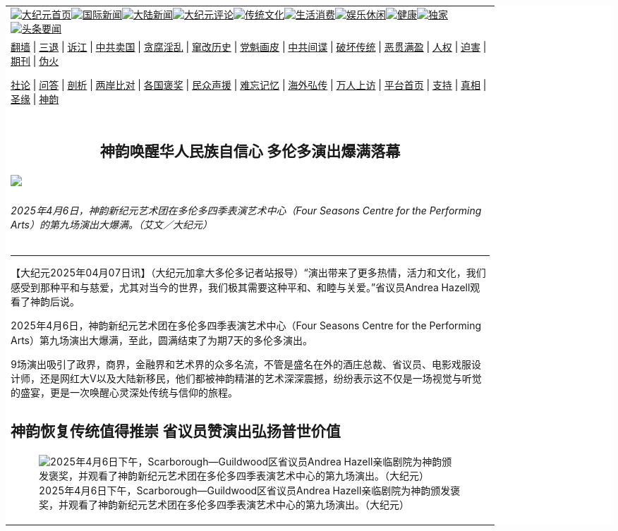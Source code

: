<a name="1" id="1" target="_blank"></a><span id="1"></span>
<table align=center border="0"><tr><td colspan="2" VALIGN=TOP><a href="https://github.com/1992513/djy/blob/master/gb/nf1351518.md#1"><img src="https://raw.githubusercontent.com/1992513/www/master/t/djy/1.jpg" title="大纪元首页" alt="大纪元首页"></a><a href="https://github.com/1992513/djy/blob/master/gb/n24hr.md#1"><img src="https://raw.githubusercontent.com/1992513/www/master/t/djy/3.jpg" title="国际新闻" alt="国际新闻"></a><a href="https://github.com/1992513/djy/blob/master/gb/nsc413.md#1"><img src="https://raw.githubusercontent.com/1992513/www/master/t/djy/4.jpg" title="大陆新闻" alt="大陆新闻"></a><a href="https://github.com/1992513/djy/blob/master/gb/news392.md#1"><img src="https://raw.githubusercontent.com/1992513/www/master/t/djy/5.jpg" title="大纪元评论" alt="大纪元评论"></a><a href="https://github.com/1992513/djy/blob/master/gb/news2007.md#1"><img src="https://raw.githubusercontent.com/1992513/www/master/t/djy/6.jpg" title="传统文化" alt="传统文化"></a><a href="https://github.com/1992513/djy/blob/master/gb/news2008.md#1"><img src="https://raw.githubusercontent.com/1992513/www/master/t/djy/7.jpg" title="生活消费" alt="生活消费"></a><a href="https://github.com/1992513/djy/blob/master/gb/ncyule.md#1"><img src="https://raw.githubusercontent.com/1992513/www/master/t/djy/8.jpg" title="娱乐休闲" alt="娱乐休闲"></a><a href="https://github.com/1992513/djy/blob/master/gb/nsc1002.md#1"><img src="https://raw.githubusercontent.com/1992513/www/master/t/djy/9.jpg" title="健康" alt="健康"></a><a href="https://github.com/1992513/djy/blob/master/gb/nf6092.md#1"><img src="https://raw.githubusercontent.com/1992513/www/master/t/djy/10a.jpg" title="独家" alt="独家"></a><a href="https://github.com/1992513/djy/blob/master/gb/nf4514.md#1"><img src="https://raw.githubusercontent.com/1992513/www/master/t/djy/12a.jpg" title="头条要闻" alt="头条要闻"></a></td></tr>
<tr><td colspan="2" VALIGN=TOP><a target="_blank" href="https://github.com/1992513/www/blob/master/README.md?zsrh#1">翻墙</a> | <a target="_blank" href="https://github.com/1992513/djy/blob/master/gb/nf5657.md#1">三退</a> | <a target="_blank" href="https://github.com/1992513/djy/blob/master/gb/nf6124.md#1">诉江</a> | <a target="_blank" href="https://github.com/1992513/djy/blob/master/gb/nf1176117.md#1">中共卖国</a> | <a target="_blank" href="https://github.com/1992513/djy/blob/master/gb/nf5773.md#1">贪腐淫乱</a> | <a target="_blank" href="https://github.com/1992513/djy/blob/master/gb/nf1176115.md#1">窜改历史</a> | <a target="_blank" href="https://github.com/1992513/djy/blob/master/gb/nf1176107.md#1">党魁画皮</a> | <a target="_blank" href="https://github.com/1992513/djy/blob/master/gb/nf1320400.md#1">中共间谍</a> | <a target="_blank" href="https://github.com/1992513/djy/blob/master/gb/nf1176114.md#1">破坏传统</a> | <a target="_blank" href="https://github.com/1992513/ntdtv/blob/master/gb/prog447_1.md#1">恶贯满盈</a> | <a target="_blank" href="https://github.com/1992513/djy/blob/master/gb/ncid278.md#1">人权</a> | <a target="_blank" href="https://github.com/1992513/djy/blob/master/gb/nf1176111.md#1">迫害</a> | <a target="_blank" href="https://gitlab.com/szzdlab/mh-qikan/blob/master/README.md#1">期刊</a> | <a target="_blank" href="https://github.com/1992513/djy/blob/master/gb/nf5562.md#1">伪火</a></p><p><a target="_blank" href="https://github.com/1992513/djy/blob/master/gb/9p.md#1">社论</a> | <a target="_blank" href="https://github.com/1992513/djy/blob/master/gb/nf4378.md#1">问答</a> | <a target="_blank" href="https://github.com/1992513/djy/blob/master/gb/nf5792.md#1">剖析</a> | <a target="_blank" href="https://github.com/1992513/djy/blob/master/gb/nf5735.md#1">两岸比对</a> | <a target="_blank" href="https://github.com/1992513/djy/blob/master/gb/nf6119.md#1">各国褒奖</a> | <a target="_blank" href="https://github.com/1992513/djy/blob/master/gb/nf6120.md#1">民众声援</a> | <a target="_blank" href="https://github.com/1992513/djy/blob/master/gb/nf1188594.md#1">难忘记忆</a> | <a target="_blank" href="https://github.com/1992513/djy/blob/master/gb/nf3180.md#1">海外弘传</a> | <a target="_blank" href="https://github.com/1992513/djy/blob/master/gb/nf5410.md#1">万人上访</a> | <a target="_blank" href="https://github.com/1992513/www/blob/master/README.md?zsrh#1">平台首页</a> | <a target="_blank" href="https://github.com/1992513/djy/blob/master/gb/nf4386.md#1">支持</a> | <a target="_blank" href="https://github.com/1992513/djy/blob/master/gb/nf4389.md#1">真相</a> | <a target="_blank" href="https://github.com/1992513/djy/blob/master/gb/nf5790.md#1">圣缘</a> | <a target="_blank" href="https://github.com/1992513/djy/blob/master/gb/nf4786.md#1">神韵</a></td></tr>
<tr><td VALIGN=TOP width="626"><h2 align=center>神韵唤醒华人民族自信心 多伦多演出爆满落幕</h2>
<img width="600" src="https://i.epochtimes.com/assets/uploads/2025/04/id14476557-2504062150531528-600x400.jpg" />
<h6>2025年4月6日，神韵新纪元艺术团在多伦多四季表演艺术中心（Four Seasons Centre for the Performing Arts）的第九场演出大爆满。（艾文／大纪元）
</h6>
<hr>
	<p>【大纪元2025年04月07日讯】（大纪元加拿大多伦多记者站报导）“演出带来了更多热情，活力和文化，我们感受到那种平和与慈爱，尤其对当今的世界，我们极其需要这种平和、和睦与关爱。”省议员Andrea Hazell观看了神韵后说。</p>
<p>2025年4月6日，神韵新纪元艺术团在多伦多四季表演艺术中心（Four Seasons Centre for the Performing Arts）第九场演出大爆满，至此，圆满结束了为期7天的多伦多演出。</p>
<p>9场演出吸引了政界，商界，金融界和艺术界的众多名流，不管是盛名在外的酒庄总裁、省议员、电影戏服设计师，还是网红大V以及大陆新移民，他们都被神韵精湛的艺术深深震撼，纷纷表示这不仅是一场视觉与听觉的盛宴，更是一次唤醒心灵深处传统与信仰的旅程。</p>
<h2>神韵恢复传统值得推崇 省议员赞演出弘扬普世价值</h2>
<figure id="attachment_14477190" aria-describedby="caption-attachment-14477190" style="width: 599px" class="wp-caption aligncenter"><ahref=" https://i.epochtimes.com/assets/uploads/2025/04/id14477190-7c3451c92d9db834b754f14e.jpg" target="_blank" rel="noreferrer noopener"> <img decoding="async" class=" wp-image-14477190" src="https://i.epochtimes.com/assets/uploads/2025/04/id14477190-7c3451c92d9db834b754f14e.jpg" alt="2025年4月6日下午，Scarborough—Guildwood区省议员Andrea Hazell亲临剧院为神韵颁发褒奖，并观看了神韵新纪元艺术团在多伦多四季表演艺术中心的第九场演出。（大纪元）" width="599" b="399" /></a><figcaption id="caption-attachment-14477190" class="wp-caption-text">2025年4月6日下午，Scarborough—Guildwood区省议员Andrea Hazell亲临剧院为神韵颁发褒奖，并观看了神韵新纪元艺术团在多伦多四季表演艺术中心的第九场演出。（大纪元）</figcaption></figure>